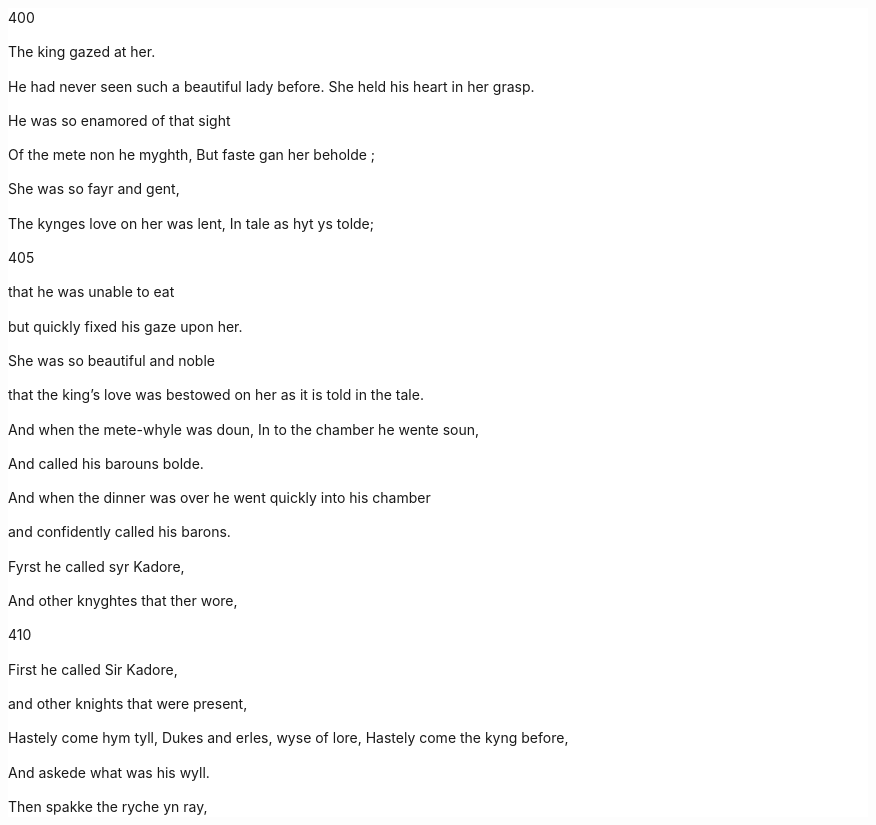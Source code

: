 <p>400</p>
</td>
<td>
<p>The king gazed at her.</p>
<p>He had never seen such a beautiful lady before. She held his heart in her grasp.</p>
<p>He was so enamored of that sight</p>
</td>
</tr>
<tr>
<td>
<p>Of the mete non he myghth, But faste gan her beholde ;</p>
<p>She was so fayr and gent,</p>
<p>The kynges love on her was lent, In tale as hyt ys tolde;</p>
</td>
<td>

<p>405</p>
</td>
<td>
<p>that he was unable to eat</p>
<p>but quickly fixed his gaze upon her.</p>
<p>She was so beautiful and noble</p>
<p>that the king’s love was bestowed on her as it is told in the tale.</p>
</td>
</tr>
<tr>
<td>
<p>And when the mete-whyle was doun, In to the chamber he wente soun,</p>
<p>And called his barouns bolde.</p>
</td>
<td>

</td>
<td>
<p>And when the dinner was over he went quickly into his chamber</p>
<p>and confidently called his barons.</p>
</td>
</tr>
<tr>
<td>

<p>Fyrst he called syr Kadore,</p>
<p>And other knyghtes that ther wore,</p>
</td>
<td>

<p>410</p>
</td>
<td>

<p>First he called Sir Kadore,</p>
<p>and other knights that were present,</p>
</td>
</tr>
<tr>
<td>
<p>Hastely come hym tyll, Dukes and erles, wyse of lore, Hastely come the kyng before,</p>
<p>And askede what was his wyll.</p>
<p>Then spakke the ryche yn ray,</p>
</td>
<td>
